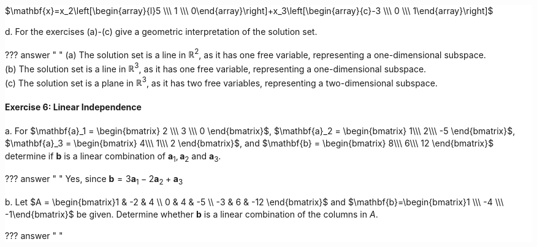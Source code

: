 $\mathbf{x}=x_2\left[\begin{array}{l}5 \\\ 1 \\\ 0\end{array}\right]+x_3\left[\begin{array}{c}-3 \\\ 0 \\\ 1\end{array}\right]$

d. For the exercises (a)-(c) give a geometric interpretation of the solution set.

??? answer "&nbsp;"
    (a) The solution set is a line in $\mathbb{R}^2$, as it has one free variable, representing a one-dimensional subspace.  
    (b) The solution set is a line in $\mathbb{R}^3$, as it has one free variable, representing a one-dimensional subspace.  
    (c) The solution set is a plane in $\mathbb{R}^3$, as it has two free variables, representing a two-dimensional subspace.

#### Exercise 6: Linear Independence

a. For $\mathbf{a}_1 = 
        \begin{bmatrix}
            2 \\\
            3 \\\
            0
        \end{bmatrix}$,
    $\mathbf{a}_2 = 
        \begin{bmatrix}
            1\\\
            2\\\
            -5
        \end{bmatrix}$,
    $\mathbf{a}_3 = 
        \begin{bmatrix}
            4\\\
            1\\\
            2
        \end{bmatrix}$, and
    $\mathbf{b} = 
        \begin{bmatrix}
            8\\\
            6\\\
            12
        \end{bmatrix}$ 
determine if $\mathbf{b}$ is a linear combination of $\mathbf{a}_1,\mathbf{a}_2$ and $\mathbf{a}_3$.

??? answer "&nbsp;"
    Yes, since $\mathbf{b}=3\mathbf{a}_1-2\mathbf{a}_2+\mathbf{a}_3$

b.
Let $A = \begin{bmatrix}1  & -2 & 4 \\
                        0  & 4  & -5 \\
                        -3 & 6  & -12 \end{bmatrix}$ and
    $\mathbf{b}=\begin{bmatrix}1 \\\ -4 \\\ -1\end{bmatrix}$ be given.
     Determine whether $\mathbf{b}$ is a linear combination of the columns in $A$.

??? answer "&nbsp;"
